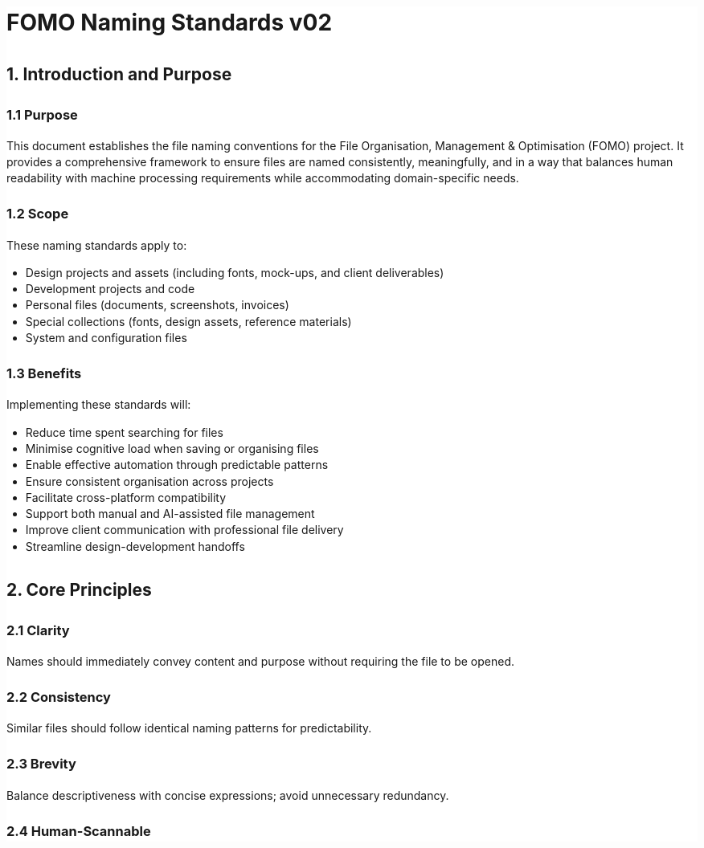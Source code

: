 # FOMO Naming Standards v02

## 1. Introduction and Purpose

### 1.1 Purpose

This document establishes the file naming conventions for the File Organisation, Management & Optimisation (FOMO) project. It provides a comprehensive framework to ensure files are named consistently, meaningfully, and in a way that balances human readability with machine processing requirements while accommodating domain-specific needs.

### 1.2 Scope

These naming standards apply to:

- Design projects and assets (including fonts, mock-ups, and client deliverables)
- Development projects and code
- Personal files (documents, screenshots, invoices)
- Special collections (fonts, design assets, reference materials)
- System and configuration files

### 1.3 Benefits

Implementing these standards will:

- Reduce time spent searching for files
- Minimise cognitive load when saving or organising files
- Enable effective automation through predictable patterns
- Ensure consistent organisation across projects
- Facilitate cross-platform compatibility
- Support both manual and AI-assisted file management
- Improve client communication with professional file delivery
- Streamline design-development handoffs

## 2. Core Principles

### 2.1 Clarity

Names should immediately convey content and purpose without requiring the file to be opened.

### 2.2 Consistency

Similar files should follow identical naming patterns for predictability.

### 2.3 Brevity

Balance descriptiveness with concise expressions; avoid unnecessary redundancy.

### 2.4 Human-Scannable
